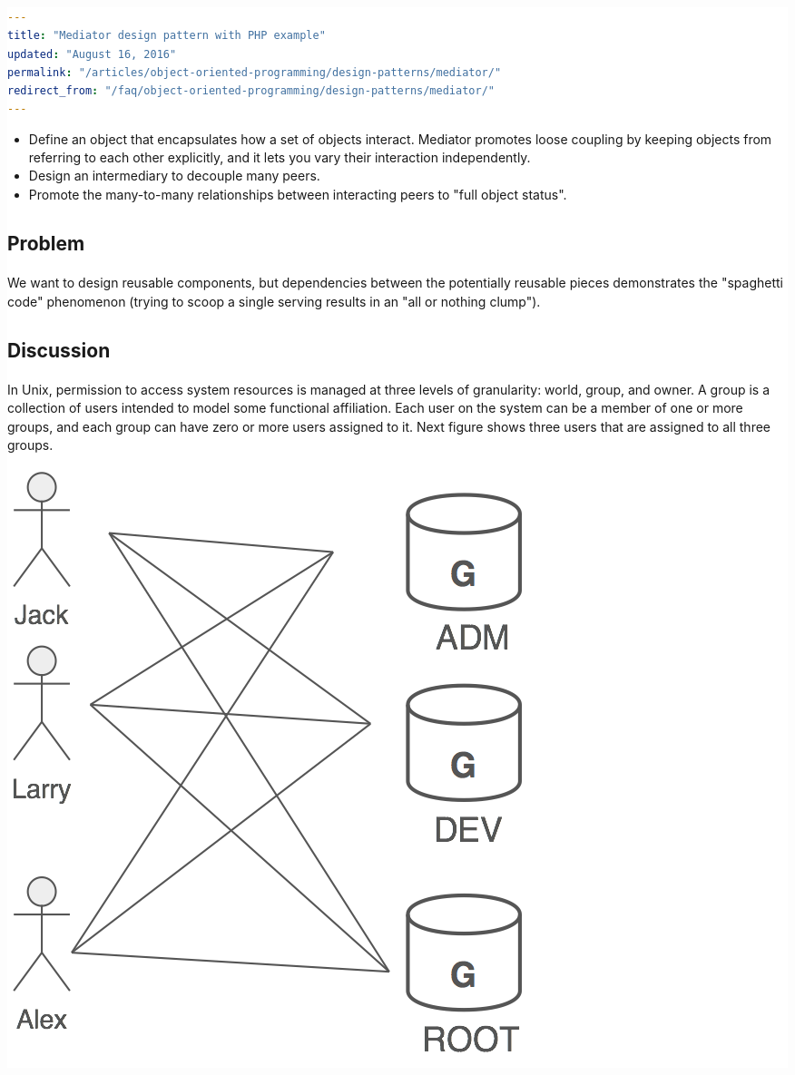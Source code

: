 ```yaml
---
title: "Mediator design pattern with PHP example"
updated: "August 16, 2016"
permalink: "/articles/object-oriented-programming/design-patterns/mediator/"
redirect_from: "/faq/object-oriented-programming/design-patterns/mediator/"
---
```


* Define an object that encapsulates how a set of objects interact. Mediator promotes
    loose coupling by keeping objects from referring to each other explicitly,
    and it lets you vary their interaction independently.
* Design an intermediary to decouple many peers.
* Promote the many-to-many relationships between interacting peers to "full object
    status".

## Problem

We want to design reusable components, but dependencies between the potentially
reusable pieces demonstrates the "spaghetti code" phenomenon (trying to scoop a
single serving results in an "all or nothing clump").

## Discussion

In Unix, permission to access system resources is managed at three levels of
granularity: world, group, and owner. A group is a collection of users intended
to model some functional affiliation. Each user on the system can be a member of
one or more groups, and each group can have zero or more users assigned to it.
Next figure shows three users that are assigned to all three groups.

![Mediator design pattern](/_images/object-oriented-programming/design-patterns/Mediator-2x.png "Mediator design pattern")